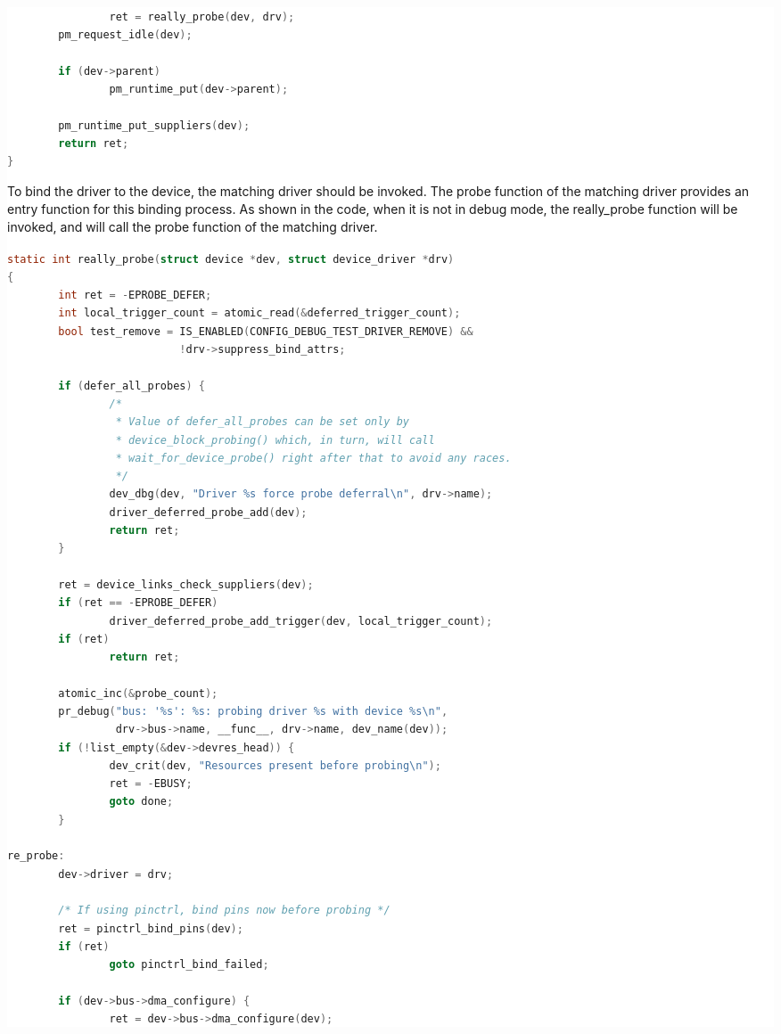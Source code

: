 ```c
                ret = really_probe(dev, drv);
        pm_request_idle(dev);

        if (dev->parent)
                pm_runtime_put(dev->parent);

        pm_runtime_put_suppliers(dev);
        return ret;
}
```
To bind the driver to the device,
the matching driver should be invoked.
The probe function of the matching driver provides an 
entry function for this binding process. 
As shown in the code,
when it is not in debug mode,
the really_probe function will be invoked,
and will call the probe function of the matching driver.


```c
static int really_probe(struct device *dev, struct device_driver *drv)
{
        int ret = -EPROBE_DEFER;
        int local_trigger_count = atomic_read(&deferred_trigger_count);
        bool test_remove = IS_ENABLED(CONFIG_DEBUG_TEST_DRIVER_REMOVE) &&
                           !drv->suppress_bind_attrs;

        if (defer_all_probes) {
                /*
                 * Value of defer_all_probes can be set only by
                 * device_block_probing() which, in turn, will call
                 * wait_for_device_probe() right after that to avoid any races.
                 */
                dev_dbg(dev, "Driver %s force probe deferral\n", drv->name);
                driver_deferred_probe_add(dev);
                return ret;
        }

        ret = device_links_check_suppliers(dev);
        if (ret == -EPROBE_DEFER)
                driver_deferred_probe_add_trigger(dev, local_trigger_count);
        if (ret)
                return ret;

        atomic_inc(&probe_count);
        pr_debug("bus: '%s': %s: probing driver %s with device %s\n",
                 drv->bus->name, __func__, drv->name, dev_name(dev));
        if (!list_empty(&dev->devres_head)) {
                dev_crit(dev, "Resources present before probing\n");
                ret = -EBUSY;
                goto done;
        }

re_probe:
        dev->driver = drv;

        /* If using pinctrl, bind pins now before probing */
        ret = pinctrl_bind_pins(dev);
        if (ret)
                goto pinctrl_bind_failed;

        if (dev->bus->dma_configure) {
                ret = dev->bus->dma_configure(dev);
```
